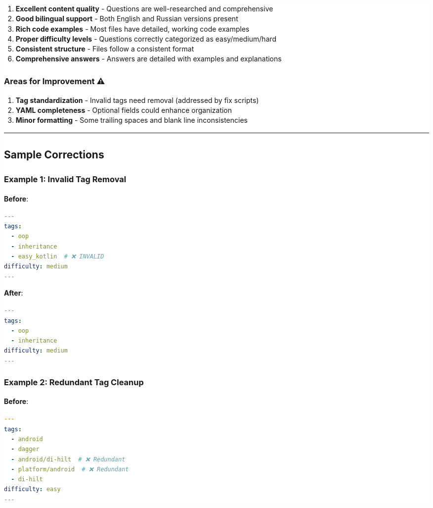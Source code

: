 1. **Excellent content quality** - Questions are well-researched and comprehensive
2. **Good bilingual support** - Both English and Russian versions present
3. **Rich code examples** - Most files have detailed, working code examples
4. **Proper difficulty levels** - Questions correctly categorized as easy/medium/hard
5. **Consistent structure** - Files follow a consistent format
6. **Comprehensive answers** - Answers are detailed with examples and explanations

### Areas for Improvement ⚠️

1. **Tag standardization** - Invalid tags need removal (addressed by fix scripts)
2. **YAML completeness** - Optional fields could enhance organization
3. **Minor formatting** - Some trailing spaces and blank line inconsistencies

---

## Sample Corrections

### Example 1: Invalid Tag Removal

**Before**:
```yaml
---
tags:
  - oop
  - inheritance
  - easy_kotlin  # ❌ INVALID
difficulty: medium
---
```

**After**:
```yaml
---
tags:
  - oop
  - inheritance
difficulty: medium
---
```

### Example 2: Redundant Tag Cleanup

**Before**:
```yaml
---
tags:
  - android
  - dagger
  - android/di-hilt  # ❌ Redundant
  - platform/android  # ❌ Redundant
  - di-hilt
difficulty: easy
---
```
